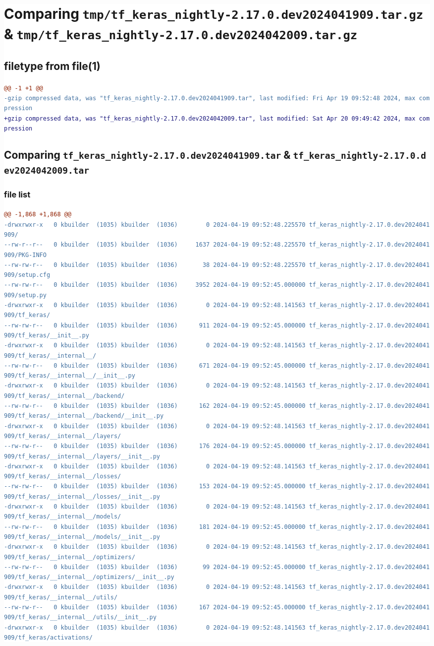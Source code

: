 # Comparing `tmp/tf_keras_nightly-2.17.0.dev2024041909.tar.gz` & `tmp/tf_keras_nightly-2.17.0.dev2024042009.tar.gz`

## filetype from file(1)

```diff
@@ -1 +1 @@
-gzip compressed data, was "tf_keras_nightly-2.17.0.dev2024041909.tar", last modified: Fri Apr 19 09:52:48 2024, max compression
+gzip compressed data, was "tf_keras_nightly-2.17.0.dev2024042009.tar", last modified: Sat Apr 20 09:49:42 2024, max compression
```

## Comparing `tf_keras_nightly-2.17.0.dev2024041909.tar` & `tf_keras_nightly-2.17.0.dev2024042009.tar`

### file list

```diff
@@ -1,868 +1,868 @@
-drwxrwxr-x   0 kbuilder  (1035) kbuilder  (1036)        0 2024-04-19 09:52:48.225570 tf_keras_nightly-2.17.0.dev2024041909/
--rw-r--r--   0 kbuilder  (1035) kbuilder  (1036)     1637 2024-04-19 09:52:48.225570 tf_keras_nightly-2.17.0.dev2024041909/PKG-INFO
--rw-rw-r--   0 kbuilder  (1035) kbuilder  (1036)       38 2024-04-19 09:52:48.225570 tf_keras_nightly-2.17.0.dev2024041909/setup.cfg
--rw-rw-r--   0 kbuilder  (1035) kbuilder  (1036)     3952 2024-04-19 09:52:45.000000 tf_keras_nightly-2.17.0.dev2024041909/setup.py
-drwxrwxr-x   0 kbuilder  (1035) kbuilder  (1036)        0 2024-04-19 09:52:48.141563 tf_keras_nightly-2.17.0.dev2024041909/tf_keras/
--rw-rw-r--   0 kbuilder  (1035) kbuilder  (1036)      911 2024-04-19 09:52:45.000000 tf_keras_nightly-2.17.0.dev2024041909/tf_keras/__init__.py
-drwxrwxr-x   0 kbuilder  (1035) kbuilder  (1036)        0 2024-04-19 09:52:48.141563 tf_keras_nightly-2.17.0.dev2024041909/tf_keras/__internal__/
--rw-rw-r--   0 kbuilder  (1035) kbuilder  (1036)      671 2024-04-19 09:52:45.000000 tf_keras_nightly-2.17.0.dev2024041909/tf_keras/__internal__/__init__.py
-drwxrwxr-x   0 kbuilder  (1035) kbuilder  (1036)        0 2024-04-19 09:52:48.141563 tf_keras_nightly-2.17.0.dev2024041909/tf_keras/__internal__/backend/
--rw-rw-r--   0 kbuilder  (1035) kbuilder  (1036)      162 2024-04-19 09:52:45.000000 tf_keras_nightly-2.17.0.dev2024041909/tf_keras/__internal__/backend/__init__.py
-drwxrwxr-x   0 kbuilder  (1035) kbuilder  (1036)        0 2024-04-19 09:52:48.141563 tf_keras_nightly-2.17.0.dev2024041909/tf_keras/__internal__/layers/
--rw-rw-r--   0 kbuilder  (1035) kbuilder  (1036)      176 2024-04-19 09:52:45.000000 tf_keras_nightly-2.17.0.dev2024041909/tf_keras/__internal__/layers/__init__.py
-drwxrwxr-x   0 kbuilder  (1035) kbuilder  (1036)        0 2024-04-19 09:52:48.141563 tf_keras_nightly-2.17.0.dev2024041909/tf_keras/__internal__/losses/
--rw-rw-r--   0 kbuilder  (1035) kbuilder  (1036)      153 2024-04-19 09:52:45.000000 tf_keras_nightly-2.17.0.dev2024041909/tf_keras/__internal__/losses/__init__.py
-drwxrwxr-x   0 kbuilder  (1035) kbuilder  (1036)        0 2024-04-19 09:52:48.141563 tf_keras_nightly-2.17.0.dev2024041909/tf_keras/__internal__/models/
--rw-rw-r--   0 kbuilder  (1035) kbuilder  (1036)      181 2024-04-19 09:52:45.000000 tf_keras_nightly-2.17.0.dev2024041909/tf_keras/__internal__/models/__init__.py
-drwxrwxr-x   0 kbuilder  (1035) kbuilder  (1036)        0 2024-04-19 09:52:48.141563 tf_keras_nightly-2.17.0.dev2024041909/tf_keras/__internal__/optimizers/
--rw-rw-r--   0 kbuilder  (1035) kbuilder  (1036)       99 2024-04-19 09:52:45.000000 tf_keras_nightly-2.17.0.dev2024041909/tf_keras/__internal__/optimizers/__init__.py
-drwxrwxr-x   0 kbuilder  (1035) kbuilder  (1036)        0 2024-04-19 09:52:48.141563 tf_keras_nightly-2.17.0.dev2024041909/tf_keras/__internal__/utils/
--rw-rw-r--   0 kbuilder  (1035) kbuilder  (1036)      167 2024-04-19 09:52:45.000000 tf_keras_nightly-2.17.0.dev2024041909/tf_keras/__internal__/utils/__init__.py
-drwxrwxr-x   0 kbuilder  (1035) kbuilder  (1036)        0 2024-04-19 09:52:48.141563 tf_keras_nightly-2.17.0.dev2024041909/tf_keras/activations/
```